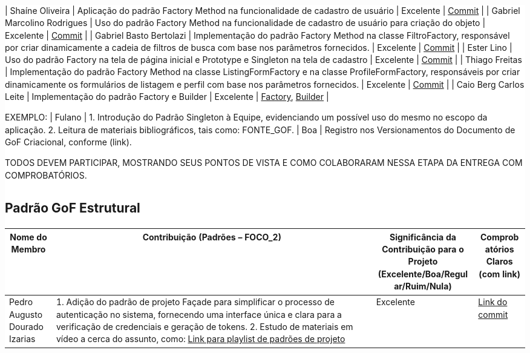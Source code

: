 | Shaíne Oliveira               | Aplicação do padrão Factory Method na funcionalidade de cadastro de usuário                                                                                                                                                                                                                                                                                                                                                      | Excelente                                                                      | [Commit](https://github.com/UnBArqDsw2024-2/2024.2_G8_Aluguel_Entrega_03/commit/9f20ae40078bb2790a3548226b75a0c9322d87e4)         |
| Gabriel Marcolino Rodrigues   | Uso do padrão Factory Method na funcionalidade de cadastro de usuário para criação do objeto                                                                                                                                                                                                                                                                                                                                     | Excelente                                                                      | [Commit](https://github.com/UnBArqDsw2024-2/2024.2_G8_Aluguel_Entrega_03/commit/9f20ae40078bb2790a3548226b75a0c9322d87e4)         |
| Gabriel Basto Bertolazi       | Implementação do padrão Factory Method na classe FiltroFactory, responsável por criar dinamicamente a cadeia de filtros de busca com base nos parâmetros fornecidos.                                                                                                                                                                                                                                                             | Excelente                                                                      | [Commit](https://github.com/UnBArqDsw2024-2/2024.2_G8_Aluguel_Entrega_03/commit/0bda564db46a3a4b3009878a0e97aafe5a829f27)         |
| Ester Lino   | Uso do padrão Factory na tela de página inicial e Prototype e Singleton na tela de cadastro                                                                                                                                           | Excelente                                                                      | [Commit](https://github.com/UnBArqDsw2024-2/2024.2_G8_Aluguel_Entrega_03/commit/2218eafb9ce44bd46afd77d4974225684a1785af)                            |
| Thiago Freitas       | Implementação do padrão Factory Method na classe ListingFormFactory e na classe ProfileFormFactory, responsáveis por criar dinamicamente os formulários de listagem e perfil com base nos parâmetros fornecidos. | Excelente | [Commit](https://github.com/UnBArqDsw2024-2/2024.2_G8_Aluguel_Entrega_03/commit/4ccd13e7735b4c9a47ae0d9d189ecb7ae56c8e59) |
| Caio Berg Carlos Leite       | Implementação do padrão Factory e Builder                                                                                                                                                                                                                                                             | Excelente                                                                      | [Factory](https://github.com/UnBArqDsw2024-2/2024.2_G8_Aluguel_Entrega_03/tree/feature/esqueci-senha), [Builder](https://github.com/UnBArqDsw2024-2/2024.2_G8_Aluguel_Entrega_03/pull/7)             |


EXEMPLO:
| Fulano | 1. Introdução do Padrão Singleton à Equipe, evidenciando um possível uso do mesmo no escopo da aplicação. 2. Leitura de materiais bibliográficos, tais como: FONTE_GOF. | Boa | Registro nos Versionamentos do Documento de GoF Criacional, conforme (link).

TODOS DEVEM PARTICIPAR, MOSTRANDO SEUS PONTOS DE VISTA E COMO COLABORARAM NESSA ETAPA DA ENTREGA COM COMPROBATÓRIOS.

## Padrão GoF Estrutural

| Nome do Membro                | Contribuição (Padrões – FOCO_2)                                                                                                                                                                                                                                                                                                                                                       | Significância da Contribuição para o Projeto (Excelente/Boa/Regular/Ruim/Nula) | Comprobatórios Claros (com link)                                                                                                  |
| ----------------------------- | ------------------------------------------------------------------------------------------------------------------------------------------------------------------------------------------------------------------------------------------------------------------------------------------------------------------------------------------------------------------------------------- | ------------------------------------------------------------------------------ | --------------------------------------------------------------------------------------------------------------------------------- |
| Pedro Augusto Dourado Izarias | 1. Adição do padrão de projeto Façade para simplificar o processo de autenticação no sistema, fornecendo uma interface única e clara para a verificação de credenciais e geração de tokens. 2. Estudo de materiais em vídeo a cerca do assunto, como: [Link para playlist de padrões de projeto](https://www.youtube.com/watch?v=MqddY6Ochkc&list=PLbIBj8vQhvm0VY5YrMrafWaQY2EnJ3j8H) | Excelente                                                                      | [Link do commit](https://github.com/UnBArqDsw2024-2/2024.2_G8_Aluguel_Entrega_03/commit/dce6ae726a5c678c3ecdcbded6c8c3abbedae58f) |